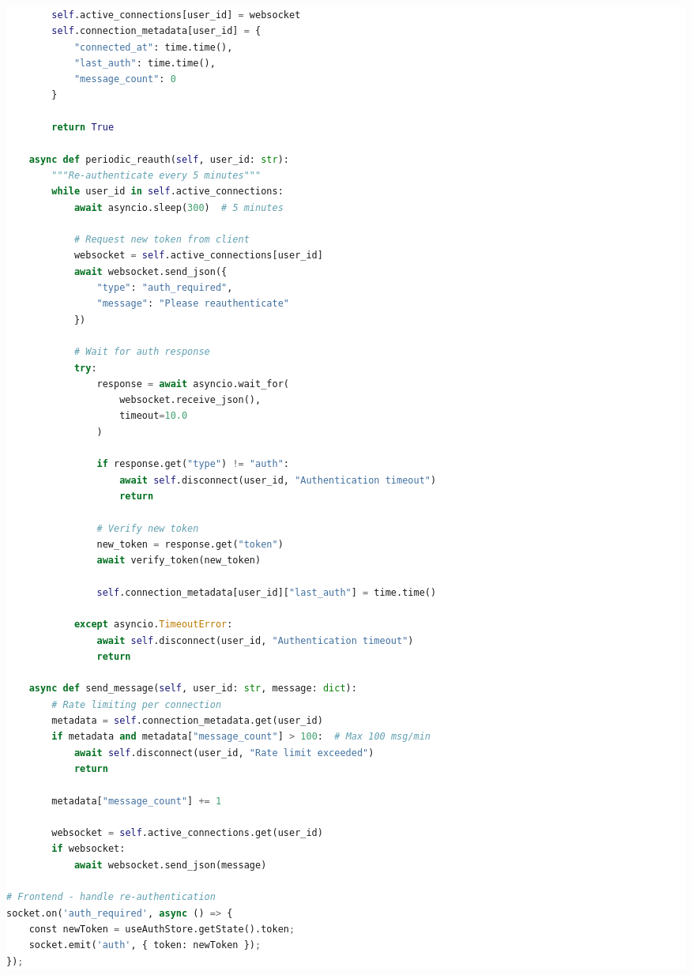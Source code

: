 ```python
        self.active_connections[user_id] = websocket
        self.connection_metadata[user_id] = {
            "connected_at": time.time(),
            "last_auth": time.time(),
            "message_count": 0
        }

        return True

    async def periodic_reauth(self, user_id: str):
        """Re-authenticate every 5 minutes"""
        while user_id in self.active_connections:
            await asyncio.sleep(300)  # 5 minutes

            # Request new token from client
            websocket = self.active_connections[user_id]
            await websocket.send_json({
                "type": "auth_required",
                "message": "Please reauthenticate"
            })

            # Wait for auth response
            try:
                response = await asyncio.wait_for(
                    websocket.receive_json(),
                    timeout=10.0
                )

                if response.get("type") != "auth":
                    await self.disconnect(user_id, "Authentication timeout")
                    return

                # Verify new token
                new_token = response.get("token")
                await verify_token(new_token)

                self.connection_metadata[user_id]["last_auth"] = time.time()

            except asyncio.TimeoutError:
                await self.disconnect(user_id, "Authentication timeout")
                return

    async def send_message(self, user_id: str, message: dict):
        # Rate limiting per connection
        metadata = self.connection_metadata.get(user_id)
        if metadata and metadata["message_count"] > 100:  # Max 100 msg/min
            await self.disconnect(user_id, "Rate limit exceeded")
            return

        metadata["message_count"] += 1

        websocket = self.active_connections.get(user_id)
        if websocket:
            await websocket.send_json(message)

# Frontend - handle re-authentication
socket.on('auth_required', async () => {
    const newToken = useAuthStore.getState().token;
    socket.emit('auth', { token: newToken });
});
```
